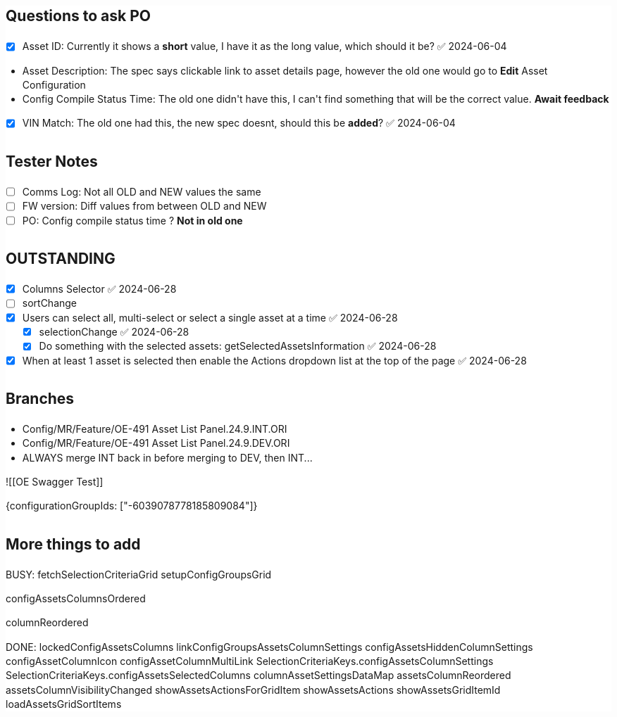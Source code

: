 ## Questions to ask PO

- [x] Asset ID: Currently it shows a **short** value, I have it as the long value, which should it be? ✅ 2024-06-04
- Asset Description: The spec says clickable link to asset details page, however the old one would go to **Edit** Asset Configuration
- Config Compile Status Time: The old one didn't have this, I can't find something that will be the correct value. **Await feedback**
- [x] VIN Match: The old one had this, the new spec doesnt, should this be **added**? ✅ 2024-06-04

## Tester Notes

- [ ] Comms Log: Not all OLD and NEW values the same
- [ ] FW version: Diff values from between OLD and NEW
- [ ] PO: Config compile status time ? **Not in old one**

## OUTSTANDING

- [x] Columns Selector ✅ 2024-06-28
- [ ] sortChange
- [x] Users can select all, multi-select or select a single asset at a time ✅ 2024-06-28
	- [x] selectionChange ✅ 2024-06-28
	- [x] Do something with the selected assets: getSelectedAssetsInformation ✅ 2024-06-28
- [x] When at least 1 asset is selected then enable the Actions dropdown list at the top of the page ✅ 2024-06-28

## Branches

- Config/MR/Feature/OE-491 Asset List Panel.24.9.INT.ORI
- Config/MR/Feature/OE-491 Asset List Panel.24.9.DEV.ORI
- ALWAYS merge INT back in before merging to DEV, then INT...


![[OE Swagger Test]]

{configurationGroupIds: ["-6039078778185809084"]}


## More things to add

BUSY:
fetchSelectionCriteriaGrid
setupConfigGroupsGrid


configAssetsColumnsOrdered



columnReordered

DONE:
lockedConfigAssetsColumns
linkConfigGroupsAssetsColumnSettings
configAssetsHiddenColumnSettings
configAssetColumnIcon
configAssetColumnMultiLink
SelectionCriteriaKeys.configAssetsColumnSettings
SelectionCriteriaKeys.configAssetsSelectedColumns
columnAssetSettingsDataMap
assetsColumnReordered
assetsColumnVisibilityChanged
showAssetsActionsForGridItem
showAssetsActions
showAssetsGridItemId
loadAssetsGridSortItems